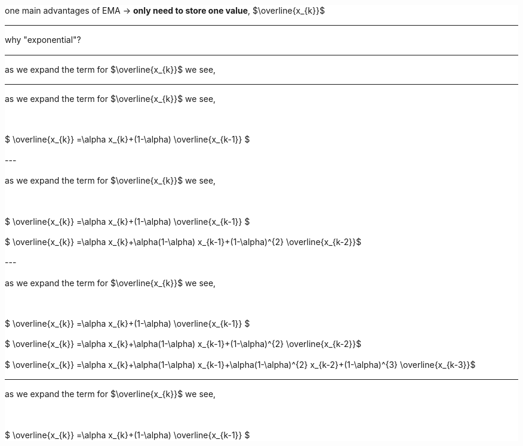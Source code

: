 
one main advantages of EMA &rarr; **only need to store one value**, $\overline{x_{k}}$ 

---

why "exponential"? 

---

as we expand the term for $\overline{x_{k}}$ we see,


---

as we expand the term for $\overline{x_{k}}$ we see,

<br>

<p align="left">
$ \overline{x_{k}} =\alpha x_{k}+(1-\alpha) \overline{x_{k-1}} $
</p>
---

as we expand the term for $\overline{x_{k}}$ we see,

<br>

<p align="left">
$ \overline{x_{k}} =\alpha x_{k}+(1-\alpha) \overline{x_{k-1}} $
</p>

<p align="left">
$ \overline{x_{k}} =\alpha x_{k}+\alpha(1-\alpha) x_{k-1}+(1-\alpha)^{2} \overline{x_{k-2}}$
</p>
---

as we expand the term for $\overline{x_{k}}$ we see,

<br>

<p align="left">
$ \overline{x_{k}} =\alpha x_{k}+(1-\alpha) \overline{x_{k-1}} $
</p>

<p align="left">
$ \overline{x_{k}} =\alpha x_{k}+\alpha(1-\alpha) x_{k-1}+(1-\alpha)^{2} \overline{x_{k-2}}$
</p>

<p align="left">
$ \overline{x_{k}} =\alpha x_{k}+\alpha(1-\alpha) x_{k-1}+\alpha(1-\alpha)^{2} x_{k-2}+(1-\alpha)^{3} \overline{x_{k-3}}$
</p>


---

as we expand the term for $\overline{x_{k}}$ we see,

<br>

<p align="left">
$ \overline{x_{k}} =\alpha x_{k}+(1-\alpha) \overline{x_{k-1}} $
</p>
